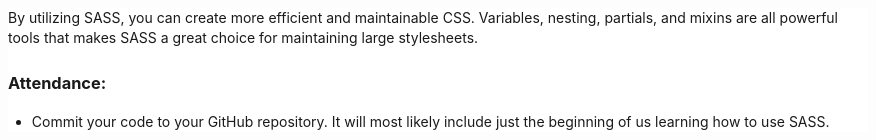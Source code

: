 By utilizing SASS, you can create more efficient and maintainable CSS. Variables, nesting, partials, and mixins are all powerful tools that makes SASS a great choice for maintaining large stylesheets.


### Attendance:

- Commit your code to your GitHub repository. It will most likely include just the beginning of us learning how to use SASS.